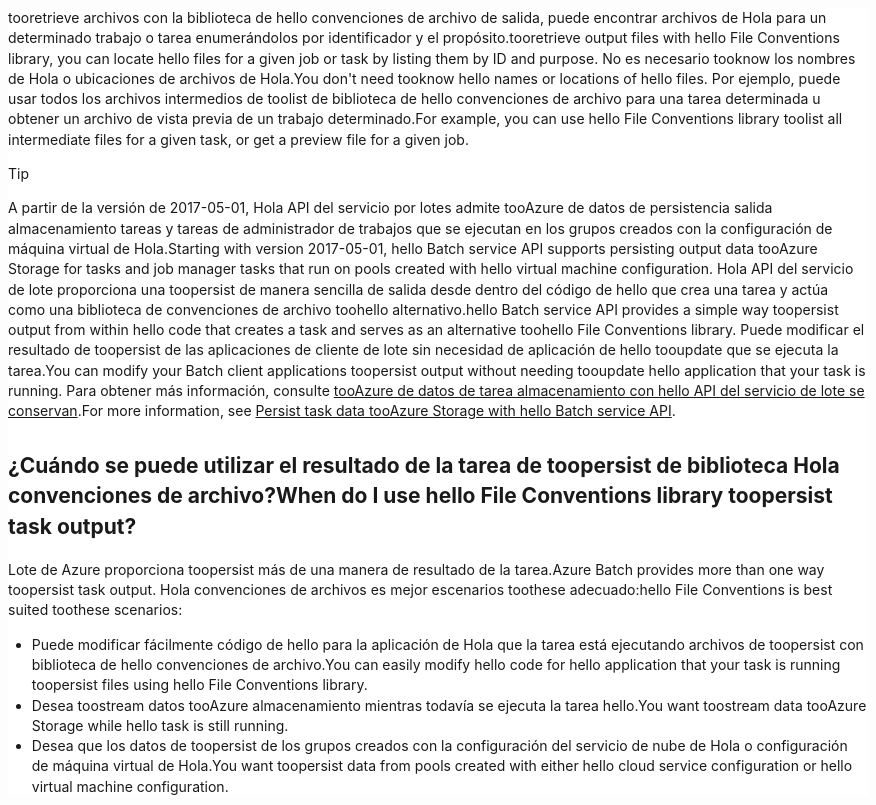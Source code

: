 <span data-ttu-id="4dfda-108">tooretrieve archivos con la biblioteca de hello convenciones de archivo de salida, puede encontrar archivos de Hola para un determinado trabajo o tarea enumerándolos por identificador y el propósito.</span><span class="sxs-lookup"><span data-stu-id="4dfda-108">tooretrieve output files with hello File Conventions library, you can locate hello files for a given job or task by listing them by ID and purpose.</span></span> <span data-ttu-id="4dfda-109">No es necesario tooknow los nombres de Hola o ubicaciones de archivos de Hola.</span><span class="sxs-lookup"><span data-stu-id="4dfda-109">You don't need tooknow hello names or locations of hello files.</span></span> <span data-ttu-id="4dfda-110">Por ejemplo, puede usar todos los archivos intermedios de toolist de biblioteca de hello convenciones de archivo para una tarea determinada u obtener un archivo de vista previa de un trabajo determinado.</span><span class="sxs-lookup"><span data-stu-id="4dfda-110">For example, you can use hello File Conventions library toolist all intermediate files for a given task, or get a preview file for a given job.</span></span>

> [!TIP]
> <span data-ttu-id="4dfda-111">A partir de la versión de 2017-05-01, Hola API del servicio por lotes admite tooAzure de datos de persistencia salida almacenamiento tareas y tareas de administrador de trabajos que se ejecutan en los grupos creados con la configuración de máquina virtual de Hola.</span><span class="sxs-lookup"><span data-stu-id="4dfda-111">Starting with version 2017-05-01, hello Batch service API supports persisting output data tooAzure Storage for tasks and job manager tasks that run on pools created with hello virtual machine configuration.</span></span> <span data-ttu-id="4dfda-112">Hola API del servicio de lote proporciona una toopersist de manera sencilla de salida desde dentro del código de hello que crea una tarea y actúa como una biblioteca de convenciones de archivo toohello alternativo.</span><span class="sxs-lookup"><span data-stu-id="4dfda-112">hello Batch service API provides a simple way toopersist output from within hello code that creates a task and serves as an alternative toohello File Conventions library.</span></span> <span data-ttu-id="4dfda-113">Puede modificar el resultado de toopersist de las aplicaciones de cliente de lote sin necesidad de aplicación de hello tooupdate que se ejecuta la tarea.</span><span class="sxs-lookup"><span data-stu-id="4dfda-113">You can modify your Batch client applications toopersist output without needing tooupdate hello application that your task is running.</span></span> <span data-ttu-id="4dfda-114">Para obtener más información, consulte [tooAzure de datos de tarea almacenamiento con hello API del servicio de lote se conservan](batch-task-output-files.md).</span><span class="sxs-lookup"><span data-stu-id="4dfda-114">For more information, see [Persist task data tooAzure Storage with hello Batch service API](batch-task-output-files.md).</span></span>
> 
> 

## <a name="when-do-i-use-hello-file-conventions-library-toopersist-task-output"></a><span data-ttu-id="4dfda-115">¿Cuándo se puede utilizar el resultado de la tarea de toopersist de biblioteca Hola convenciones de archivo?</span><span class="sxs-lookup"><span data-stu-id="4dfda-115">When do I use hello File Conventions library toopersist task output?</span></span>

<span data-ttu-id="4dfda-116">Lote de Azure proporciona toopersist más de una manera de resultado de la tarea.</span><span class="sxs-lookup"><span data-stu-id="4dfda-116">Azure Batch provides more than one way toopersist task output.</span></span> <span data-ttu-id="4dfda-117">Hola convenciones de archivos es mejor escenarios toothese adecuado:</span><span class="sxs-lookup"><span data-stu-id="4dfda-117">hello File Conventions is best suited toothese scenarios:</span></span>

- <span data-ttu-id="4dfda-118">Puede modificar fácilmente código de hello para la aplicación de Hola que la tarea está ejecutando archivos de toopersist con biblioteca de hello convenciones de archivo.</span><span class="sxs-lookup"><span data-stu-id="4dfda-118">You can easily modify hello code for hello application that your task is running toopersist files using hello File Conventions library.</span></span>
- <span data-ttu-id="4dfda-119">Desea toostream datos tooAzure almacenamiento mientras todavía se ejecuta la tarea hello.</span><span class="sxs-lookup"><span data-stu-id="4dfda-119">You want toostream data tooAzure Storage while hello task is still running.</span></span>
- <span data-ttu-id="4dfda-120">Desea que los datos de toopersist de los grupos creados con la configuración del servicio de nube de Hola o configuración de máquina virtual de Hola.</span><span class="sxs-lookup"><span data-stu-id="4dfda-120">You want toopersist data from pools created with either hello cloud service configuration or hello virtual machine configuration.</span></span>

[forum_post]: https://social.msdn.microsoft.com/Forums/en-US/87b19671-1bdf-427a-972c-2af7e5ba82d9/installing-applications-and-staging-data-on-batch-compute-nodes?forum=azurebatch
[github_file_conventions]: https://github.com/Azure/azure-sdk-for-net/tree/AutoRest/src/Batch/FileConventions
[github_file_conventions_readme]: https://github.com/Azure/azure-sdk-for-net/blob/AutoRest/src/Batch/FileConventions/README.md
[github_persistoutputs]: https://github.com/Azure/azure-batch-samples/tree/master/CSharp/ArticleProjects/PersistOutputs
[github_samples]: https://github.com/Azure/azure-batch-samples
[net_batchclient]: https://msdn.microsoft.com/library/azure/microsoft.azure.batch.batchclient.aspx
[net_cloudjob]: https://msdn.microsoft.com/library/azure/microsoft.azure.batch.cloudjob.aspx
[net_cloudstorageaccount]: https://msdn.microsoft.com/library/azure/microsoft.windowsazure.storage.cloudstorageaccount.aspx
[net_cloudtask]: https://msdn.microsoft.com/library/azure/microsoft.azure.batch.cloudtask.aspx
[net_fileconventions_readme]: https://github.com/Azure/azure-sdk-for-net/blob/AutoRest/src/Batch/FileConventions/README.md
[net_joboutputkind]: https://msdn.microsoft.com/library/azure/microsoft.azure.batch.conventions.files.joboutputkind.aspx
[net_joboutputstorage]: https://msdn.microsoft.com/library/azure/microsoft.azure.batch.conventions.files.joboutputstorage.aspx
[net_joboutputstorage_saveasync]: https://msdn.microsoft.com/library/azure/microsoft.azure.batch.conventions.files.joboutputstorage.saveasync.aspx
[net_msdn]: https://msdn.microsoft.com/library/azure/mt348682.aspx
[net_prepareoutputasync]: https://msdn.microsoft.com/library/azure/microsoft.azure.batch.conventions.files.cloudjobextensions.prepareoutputstorageasync.aspx
[net_saveasync]: https://msdn.microsoft.com/library/azure/microsoft.azure.batch.conventions.files.taskoutputstorage.saveasync.aspx
[net_savetrackedasync]: https://msdn.microsoft.com/library/azure/microsoft.azure.batch.conventions.files.taskoutputstorage.savetrackedasync.aspx
[net_taskoutputkind]: https://msdn.microsoft.com/library/azure/microsoft.azure.batch.conventions.files.taskoutputkind.aspx
[net_taskoutputstorage]: https://msdn.microsoft.com/library/azure/microsoft.azure.batch.conventions.files.taskoutputstorage.aspx
[nuget_manager]: https://docs.nuget.org/consume/installing-nuget
[nuget_package]: https://www.nuget.org/packages/Microsoft.Azure.Batch.Conventions.Files
[portal]: https://portal.azure.com
[storage_explorer]: http://storageexplorer.com/
[1]: ./media/batch-task-output/task-output-01.png "Selectores de archivos de salida guardados y registros guardados en el portal"
[2]: ./media/batch-task-output/task-output-02.png "Resultados de las tareas hoja Hola portal de Azure"